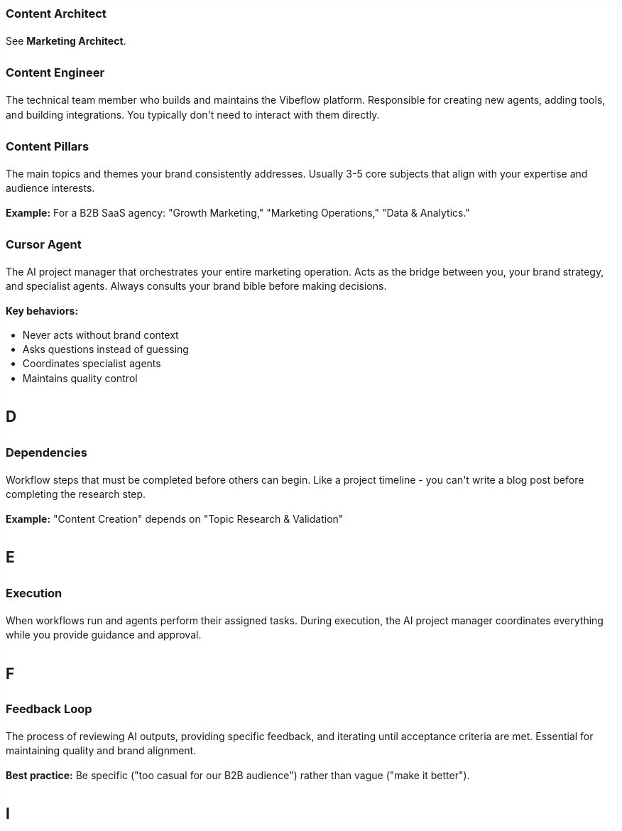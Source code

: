 ### Content Architect
See **Marketing Architect**.

### Content Engineer
The technical team member who builds and maintains the Vibeflow platform. Responsible for creating new agents, adding tools, and building integrations. You typically don't need to interact with them directly.

### Content Pillars
The main topics and themes your brand consistently addresses. Usually 3-5 core subjects that align with your expertise and audience interests.

**Example:** For a B2B SaaS agency: "Growth Marketing," "Marketing Operations," "Data & Analytics."

### Cursor Agent
The AI project manager that orchestrates your entire marketing operation. Acts as the bridge between you, your brand strategy, and specialist agents. Always consults your brand bible before making decisions.

**Key behaviors:**
- Never acts without brand context
- Asks questions instead of guessing
- Coordinates specialist agents
- Maintains quality control

## D

### Dependencies
Workflow steps that must be completed before others can begin. Like a project timeline - you can't write a blog post before completing the research step.

**Example:** "Content Creation" depends on "Topic Research & Validation"

## E

### Execution
When workflows run and agents perform their assigned tasks. During execution, the AI project manager coordinates everything while you provide guidance and approval.

## F

### Feedback Loop
The process of reviewing AI outputs, providing specific feedback, and iterating until acceptance criteria are met. Essential for maintaining quality and brand alignment.

**Best practice:** Be specific ("too casual for our B2B audience") rather than vague ("make it better").

## I
